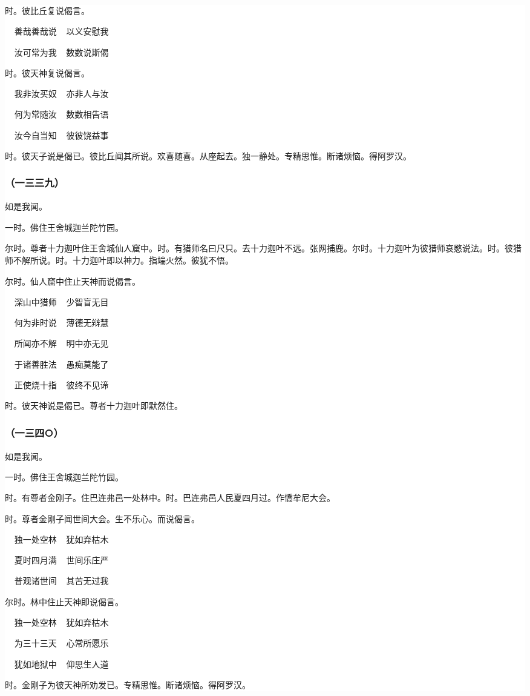时。彼比丘复说偈言。

&nbsp;&nbsp;&nbsp;&nbsp;善哉善哉说&nbsp;&nbsp;&nbsp;&nbsp;以义安慰我

&nbsp;&nbsp;&nbsp;&nbsp;汝可常为我&nbsp;&nbsp;&nbsp;&nbsp;数数说斯偈

时。彼天神复说偈言。

&nbsp;&nbsp;&nbsp;&nbsp;我非汝买奴&nbsp;&nbsp;&nbsp;&nbsp;亦非人与汝

&nbsp;&nbsp;&nbsp;&nbsp;何为常随汝&nbsp;&nbsp;&nbsp;&nbsp;数数相告语

&nbsp;&nbsp;&nbsp;&nbsp;汝今自当知&nbsp;&nbsp;&nbsp;&nbsp;彼彼饶益事

时。彼天子说是偈已。彼比丘闻其所说。欢喜随喜。从座起去。独一静处。专精思惟。断诸烦恼。得阿罗汉。

### （一三三九）

如是我闻。

一时。佛住王舍城迦兰陀竹园。

尔时。尊者十力迦叶住王舍城仙人窟中。时。有猎师名曰尺只。去十力迦叶不远。张网捕鹿。尔时。十力迦叶为彼猎师哀愍说法。时。彼猎师不解所说。时。十力迦叶即以神力。指端火然。彼犹不悟。

尔时。仙人窟中住止天神而说偈言。

&nbsp;&nbsp;&nbsp;&nbsp;深山中猎师&nbsp;&nbsp;&nbsp;&nbsp;少智盲无目

&nbsp;&nbsp;&nbsp;&nbsp;何为非时说&nbsp;&nbsp;&nbsp;&nbsp;薄德无辩慧

&nbsp;&nbsp;&nbsp;&nbsp;所闻亦不解&nbsp;&nbsp;&nbsp;&nbsp;明中亦无见

&nbsp;&nbsp;&nbsp;&nbsp;于诸善胜法&nbsp;&nbsp;&nbsp;&nbsp;愚痴莫能了

&nbsp;&nbsp;&nbsp;&nbsp;正使烧十指&nbsp;&nbsp;&nbsp;&nbsp;彼终不见谛

时。彼天神说是偈已。尊者十力迦叶即默然住。

### （一三四○）

如是我闻。

一时。佛住王舍城迦兰陀竹园。

时。有尊者金刚子。住巴连弗邑一处林中。时。巴连弗邑人民夏四月过。作憍牟尼大会。

时。尊者金刚子闻世间大会。生不乐心。而说偈言。

&nbsp;&nbsp;&nbsp;&nbsp;独一处空林&nbsp;&nbsp;&nbsp;&nbsp;犹如弃枯木

&nbsp;&nbsp;&nbsp;&nbsp;夏时四月满&nbsp;&nbsp;&nbsp;&nbsp;世间乐庄严

&nbsp;&nbsp;&nbsp;&nbsp;普观诸世间&nbsp;&nbsp;&nbsp;&nbsp;其苦无过我

尔时。林中住止天神即说偈言。

&nbsp;&nbsp;&nbsp;&nbsp;独一处空林&nbsp;&nbsp;&nbsp;&nbsp;犹如弃枯木

&nbsp;&nbsp;&nbsp;&nbsp;为三十三天&nbsp;&nbsp;&nbsp;&nbsp;心常所愿乐

&nbsp;&nbsp;&nbsp;&nbsp;犹如地狱中&nbsp;&nbsp;&nbsp;&nbsp;仰思生人道

时。金刚子为彼天神所劝发已。专精思惟。断诸烦恼。得阿罗汉。
